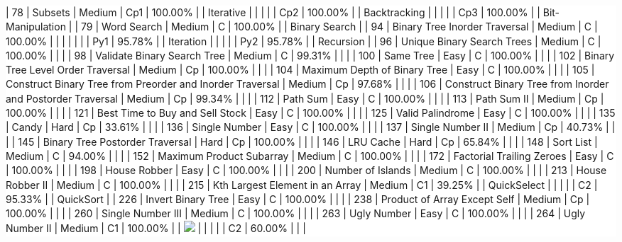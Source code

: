 |  78 | Subsets                                                    | Medium     | Cp1     | 100.00% |                 |  Iterative                  |
|     |                                                            |            | Cp2     | 100.00% |                 |  Backtracking               |
|     |                                                            |            | Cp3     | 100.00% |                 |  Bit-Manipulation           |
|  79 | Word Search                                                | Medium     | C       | 100.00% |                 |  Binary Search              |
|  94 | Binary Tree Inorder Traversal                              | Medium     | C       | 100.00% |                 |                             |
|     |                                                            |            | Py1     |  95.78% |                 |  Iteration                  |
|     |                                                            |            | Py2     |  95.78% |                 |  Recursion                  |
|  96 | Unique Binary Search Trees                                 | Medium     | C       | 100.00% |                 |                             |
|  98 | Validate Binary Search Tree                                | Medium     | C       |  99.31% |                 |                             |
| 100 | Same Tree                                                  | Easy       | C       | 100.00% |                 |                             |
| 102 | Binary Tree Level Order Traversal                          | Medium     | Cp      | 100.00% |                 |                             |
| 104 | Maximum Depth of Binary Tree                               | Easy       | C       | 100.00% |                 |                             |
| 105 | Construct Binary Tree from Preorder and Inorder Traversal  | Medium     | Cp      |  97.68% |                 |                             |
| 106 | Construct Binary Tree from Inorder and Postorder Traversal | Medium     | Cp      |  99.34% |                 |                             |
| 112 | Path Sum                                                   | Easy       | C       | 100.00% |                 |                             |
| 113 | Path Sum II                                                | Medium     | Cp      | 100.00% |                 |                             |
| 121 | Best Time to Buy and Sell Stock                            | Easy       | C       | 100.00% |                 |                             |
| 125 | Valid Palindrome                                           | Easy       | C       | 100.00% |                 |                             |
| 135 | Candy                                                      | Hard       | Cp      |  33.61% |                 |                             |
| 136 | Single Number                                              | Easy       | C       | 100.00% |                 |                             |
| 137 | Single Number II                                           | Medium     | Cp      |  40.73% |                 |                             |
| 145 | Binary Tree Postorder Traversal                            | Hard       | Cp      | 100.00% |                 |                             |
| 146 | LRU Cache                                                  | Hard       | Cp      |  65.84% |                 |                             |
| 148 | Sort List                                                  | Medium     | C       |  94.00% |                 |                             |
| 152 | Maximum Product Subarray                                   | Medium     | C       | 100.00% |                 |                             |
| 172 | Factorial Trailing Zeroes                                  | Easy       | C       | 100.00% |                 |                             |
| 198 | House Robber                                               | Easy       | C       | 100.00% |                 |                             |
| 200 | Number of Islands                                          | Medium     | C       | 100.00% |                 |                             |
| 213 | House Robber II                                            | Medium     | C       | 100.00% |                 |                             |
| 215 | Kth Largest Element in an Array                            | Medium     | C1      |  39.25% |                 |  QuickSelect                |
|     |                                                            |            | C2      |  95.33% |                 |  QuickSort                  |
| 226 | Invert Binary Tree                                         | Easy       | C       | 100.00% |                 |                             |
| 238 | Product of Array Except Self                               | Medium     | Cp      | 100.00% |                 |                             |
| 260 | Single Number III                                          | Medium     | C       | 100.00% |                 |                             |
| 263 | Ugly Number                                                | Easy       | C       | 100.00% |                 |                             |
| 264 | Ugly Number II                                             | Medium     | C1      | 100.00% |                 |  ![][feelsbadman]           |
|     |                                                            |            | C2      |  60.00% |                 |                             |

[Ominmn]: http://latex.codecogs.com/gif.latex?O(\min\(m,n\)) 
[Ologmn]: http://latex.codecogs.com/gif.latex?O(\log\(m,n\)) 
[Ologn]:  http://latex.codecogs.com/gif.latex?O(\log\(n\)) 
[Onlogn]: http://latex.codecogs.com/gif.latex?O(n\log\(n\)) 
[On2]:    http://latex.codecogs.com/gif.latex?O(n^{2})  
[On]:     http://latex.codecogs.com/gif.latex?O(n) 
[Mnch]:            https://www.geeksforgeeks.org/manachers-algorithm-linear-time-longest-palindromic-substring-part-1/  
[10dp]:            ./doc/010_dp.md
[feelsbadman]:     ./doc/img/FeelsBadMan.png
[fib]:             ./doc/Fibonacci.md